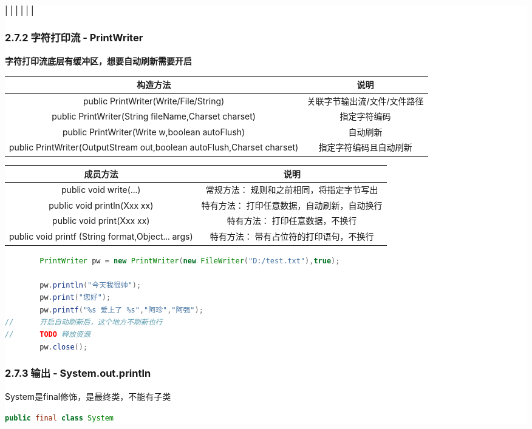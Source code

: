 |        |                |
|        |                |





### 2.7.2 字符打印流 - PrintWriter

**字符打印流底层有缓冲区，想要自动刷新需要开启**



|                           构造方法                           |             说明             |
| :----------------------------------------------------------: | :--------------------------: |
|            public PrintWriter(Write/File/String)             | 关联字节输出流/文件/文件路径 |
|     public PrintWriter(String fileName,Charset charset)      |         指定字符编码         |
|        public PrintWriter(Write w,boolean autoFlush)         |           自动刷新           |
| public PrintWriter(OutputStream out,boolean autoFlush,Charset charset) |    指定字符编码且自动刷新    |



|                     成员方法                      |                    说明                     |
| :-----------------------------------------------: | :-----------------------------------------: |
|              public void write(...)               |  常规方法： 规则和之前相同，将指定字节写出  |
|            public void println(Xxx xx)            | 特有方法： 打印任意数据，自动刷新，自动换行 |
|             public void print(Xxx xx)             |       特有方法： 打印任意数据，不换行       |
| public void printf (String format,Object... args) |   特有方法： 带有占位符的打印语句，不换行   |



```java
        PrintWriter pw = new PrintWriter(new FileWriter("D:/test.txt"),true);

        pw.println("今天我很帅");
        pw.print("您好");
        pw.printf("%s 爱上了 %s","阿珍","阿强");
//      开启自动刷新后，这个地方不刷新也行
//      TODO 释放资源
        pw.close();
```



### 2.7.3 输出 - System.out.println 

System是final修饰，是最终类，不能有子类

```java
public final class System
```


